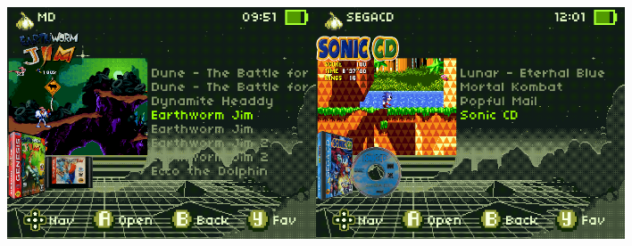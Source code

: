 <img src="https://github.com/xero/garlicboy/blob/previews/img/systems-md2.png?raw=true" width="346" height="260" align="left">
<img src="https://github.com/xero/garlicboy/blob/previews/img/systems-segacd.png?raw=true" width="346" height="260" align="left">